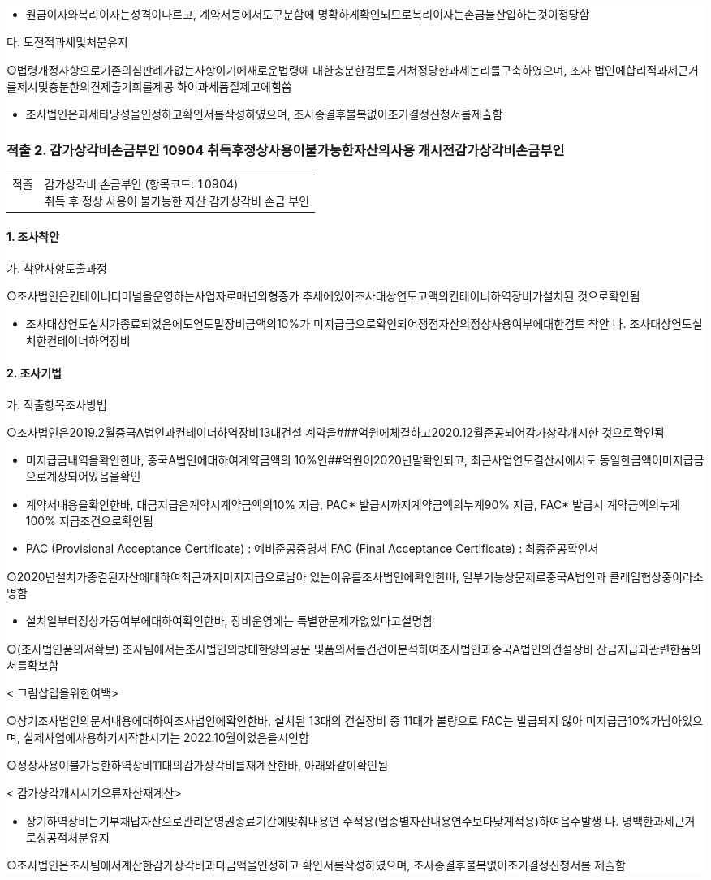 - 원금이자와복리이자는성격이다르고, 계약서등에서도구분함에 명확하게확인되므로복리이자는손금불산입하는것이정당함

다. 도전적과세및처분유지

○법령개정사항으로기존의심판례가없는사항이기에새로운법령에 대한충분한검토를거쳐정당한과세논리를구축하였으며, 조사 법인에합리적과세근거를제시및충분한의견제출기회를제공 하여과세품질제고에힘씀

- 조사법인은과세타당성을인정하고확인서를작성하였으며, 조사종결후불복없이조기결정신청서를제출함

### 적출 2. 감가상각비손금부인 10904 취득후정상사용이불가능한자산의사용 개시전감가상각비손금부인 

| | |
|---|---|
| 적출 | 감가상각비 손금부인 (항목코드: 10904)<br>취득 후 정상 사용이 불가능한 자산 감가상각비 손금 부인 |

#### 1. 조사착안

가. 착안사항도출과정

○조사법인은컨테이너터미널을운영하는사업자로매년외형증가 추세에있어조사대상연도고액의컨테이너하역장비가설치된 것으로확인됨

- 조사대상연도설치가종료되었음에도연도말장비금액의10%가 미지급금으로확인되어쟁점자산의정상사용여부에대한검토 착안 나. 조사대상연도설치한컨테이너하역장비

#### 2. 조사기법

가. 적출항목조사방법

○조사법인은2019.2월중국A법인과컨테이너하역장비13대건설 계약을###억원에체결하고2020.12월준공되어감가상각개시한
것으로확인됨

- 미지급금내역을확인한바, 중국A법인에대하여계약금액의 10%인##억원이2020년말확인되고, 최근사업연도결산서에서도 
동일한금액이미지급금으로계상되어있음을확인

- 계약서내용을확인한바, 대금지급은계약시계약금액의10% 지급, PAC* 발급시까지계약금액의누계90% 지급, FAC* 발급시 계약금액의누계100% 지급조건으로확인됨

* PAC (Provisional Acceptance Certificate) : 예비준공증명서 FAC (Final Acceptance Certificate) : 최종준공확인서

○2020년설치가종결된자산에대하여최근까지미지지급으로남아 있는이유를조사법인에확인한바, 일부기능상문제로중국A법인과 클레임협상중이라소명함

- 설치일부터정상가동여부에대하여확인한바, 장비운영에는 특별한문제가없었다고설명함

○(조사법인품의서확보) 조사팀에서는조사법인의방대한양의공문 및품의서를건건이분석하여조사법인과중국A법인의건설장비 잔금지급과관련한품의서를확보함

< 그림삽입을위한여백>

○상기조사법인의문서내용에대하여조사법인에확인한바, 설치된 13대의
건설장비
중
11대가
불량으로
FAC는
발급되지
않아
미지급금10%가남아있으며, 실제사업에사용하기시작한시기는
2022.10월이었음을시인함

○정상사용이불가능한하역장비11대의감가상각비를재계산한바, 아래와같이확인됨

< 감가상각개시시기오류자산재계산>

* 상기하역장비는기부채납자산으로관리운영권종료기간에맞춰내용연 수적용(업종별자산내용연수보다낮게적용)하여음수발생 나. 명백한과세근거로성공적처분유지

○조사법인은조사팀에서계산한감가상각비과다금액을인정하고 확인서를작성하였으며, 조사종결후불복없이조기결정신청서를 제출함
